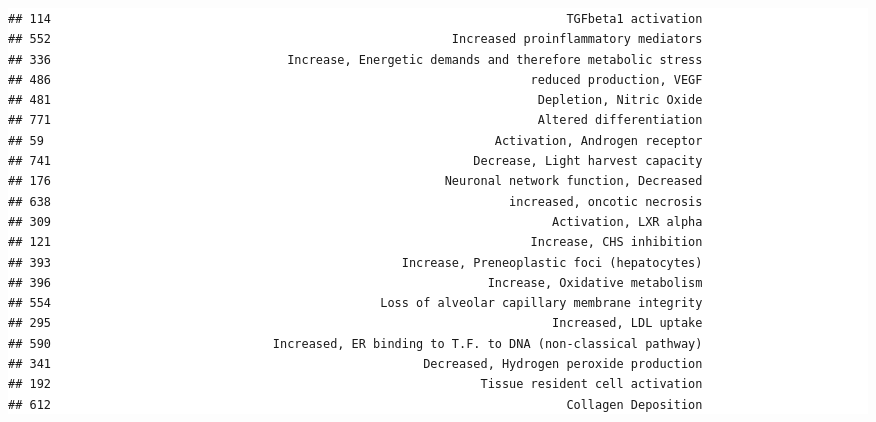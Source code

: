     ## 114                                                                        TGFbeta1 activation
    ## 552                                                        Increased proinflammatory mediators
    ## 336                                 Increase, Energetic demands and therefore metabolic stress
    ## 486                                                                   reduced production, VEGF
    ## 481                                                                    Depletion, Nitric Oxide
    ## 771                                                                    Altered differentiation
    ## 59                                                               Activation, Androgen receptor
    ## 741                                                           Decrease, Light harvest capacity
    ## 176                                                       Neuronal network function, Decreased
    ## 638                                                                increased, oncotic necrosis
    ## 309                                                                      Activation, LXR alpha
    ## 121                                                                   Increase, CHS inhibition
    ## 393                                                 Increase, Preneoplastic foci (hepatocytes)
    ## 396                                                             Increase, Oxidative metabolism
    ## 554                                              Loss of alveolar capillary membrane integrity
    ## 295                                                                      Increased, LDL uptake
    ## 590                               Increased, ER binding to T.F. to DNA (non-classical pathway)
    ## 341                                                    Decreased, Hydrogen peroxide production
    ## 192                                                            Tissue resident cell activation
    ## 612                                                                        Collagen Deposition